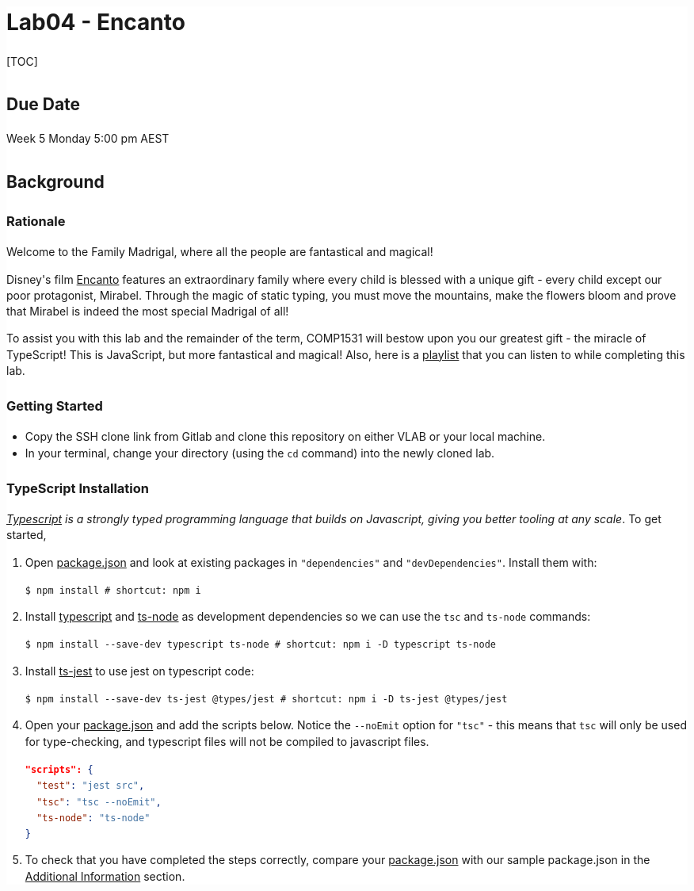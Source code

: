# Lab04 - Encanto

[TOC]

## Due Date

Week 5 Monday 5:00 pm AEST

## Background

### Rationale

Welcome to the Family Madrigal, where all the people are fantastical and magical! 

Disney's film [Encanto](https://en.wikipedia.org/wiki/Encanto_(film)) features an extraordinary family where every child is blessed with a unique gift - every child except our poor protagonist, Mirabel. Through the magic of static typing, you must move the mountains, make the flowers bloom and prove that Mirabel is indeed the most special Madrigal of all!

To assist you with this lab and the remainder of the term, COMP1531 will bestow upon you our greatest gift - the miracle of TypeScript! This is JavaScript, but more fantastical and magical!
Also, here is a [playlist](https://www.youtube.com/watch?v=iLP_CMVLfVc&list=PLKPn7hqvUwgx-ddMdUbOTIHshyg-iQCIa) that you can listen to while completing this lab.

### Getting Started
- Copy the SSH clone link from Gitlab and clone this repository on either VLAB
or your local machine.
- In your terminal, change your directory (using the `cd` command) into the newly
cloned lab. 

### TypeScript Installation

*[Typescript](https://www.typescriptlang.org/) is a strongly typed programming language that builds on Javascript, giving you better tooling at any scale*. To get started,

1. Open [package.json](package.json) and look at existing packages in `"dependencies"` and `"devDependencies"`. Install them with:
    ```shell
    $ npm install # shortcut: npm i
    ```
1. Install [typescript](https://www.npmjs.com/package/typescript) and [ts-node](https://www.npmjs.com/package/ts-node) as development dependencies so we can use the `tsc` and `ts-node` commands:
    ```shell
    $ npm install --save-dev typescript ts-node # shortcut: npm i -D typescript ts-node
    ```
1. Install [ts-jest](https://www.npmjs.com/package/ts-jest) to use jest on typescript code:
    ```shell
    $ npm install --save-dev ts-jest @types/jest # shortcut: npm i -D ts-jest @types/jest
    ```
1. Open your [package.json](package.json) and add the scripts below. Notice the `--noEmit` option for `"tsc"` - this means that `tsc` will only be used for type-checking, and typescript files will not be compiled to javascript files.
    ```json
    "scripts": {
      "test": "jest src",
      "tsc": "tsc --noEmit",
      "ts-node": "ts-node"
    }
    ```
1. To check that you have completed the steps correctly, compare your [package.json](package.json) with our sample package.json in the [Additional Information](#additional-information) section.
